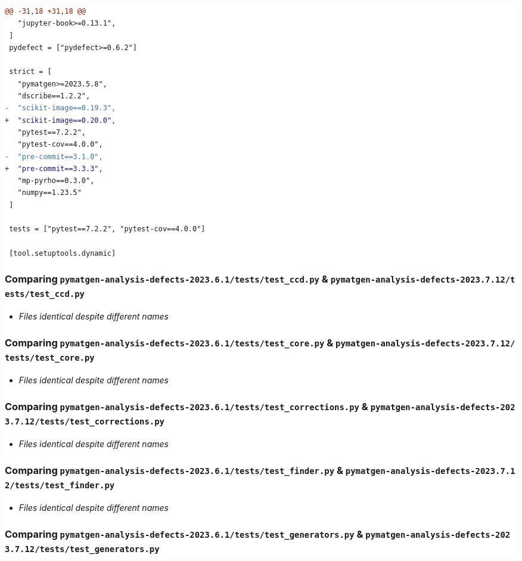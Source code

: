 ```diff
@@ -31,18 +31,18 @@
   "jupyter-book>=0.13.1",
 ]
 pydefect = ["pydefect>=0.6.2"]
 
 strict = [
   "pymatgen>=2023.5.8",
   "dscribe==1.2.2",
-  "scikit-image==0.19.3",
+  "scikit-image==0.20.0",
   "pytest==7.2.2",
   "pytest-cov==4.0.0",
-  "pre-commit==3.1.0",
+  "pre-commit==3.3.3",
   "mp-pyrho==0.3.0",
   "numpy==1.23.5"
 ]
 
 tests = ["pytest==7.2.2", "pytest-cov==4.0.0"]
 
 [tool.setuptools.dynamic]
```

### Comparing `pymatgen-analysis-defects-2023.6.1/tests/test_ccd.py` & `pymatgen-analysis-defects-2023.7.12/tests/test_ccd.py`

 * *Files identical despite different names*

### Comparing `pymatgen-analysis-defects-2023.6.1/tests/test_core.py` & `pymatgen-analysis-defects-2023.7.12/tests/test_core.py`

 * *Files identical despite different names*

### Comparing `pymatgen-analysis-defects-2023.6.1/tests/test_corrections.py` & `pymatgen-analysis-defects-2023.7.12/tests/test_corrections.py`

 * *Files identical despite different names*

### Comparing `pymatgen-analysis-defects-2023.6.1/tests/test_finder.py` & `pymatgen-analysis-defects-2023.7.12/tests/test_finder.py`

 * *Files identical despite different names*

### Comparing `pymatgen-analysis-defects-2023.6.1/tests/test_generators.py` & `pymatgen-analysis-defects-2023.7.12/tests/test_generators.py`

